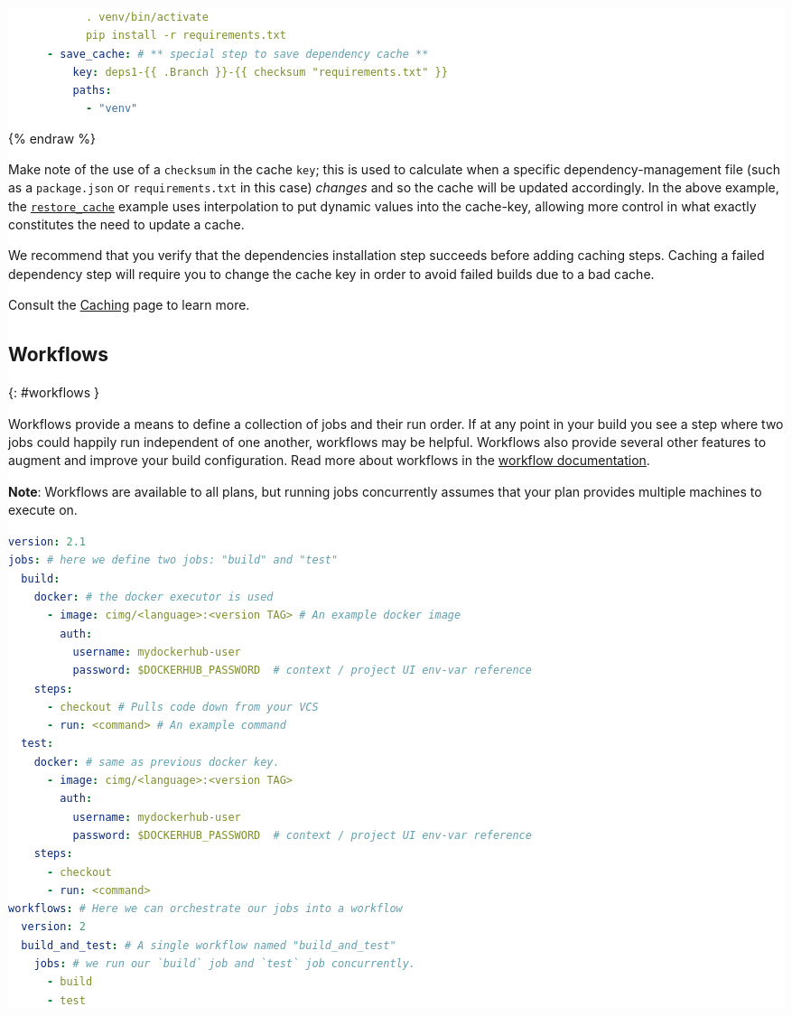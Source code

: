 ```yaml
            . venv/bin/activate
            pip install -r requirements.txt
      - save_cache: # ** special step to save dependency cache **
          key: deps1-{{ .Branch }}-{{ checksum "requirements.txt" }}
          paths:
            - "venv"
```

{% endraw %}

Make note of the use of a `checksum` in the cache `key`; this is used to calculate when a specific dependency-management file (such as a `package.json` or `requirements.txt` in this case) _changes_ and so the cache will be updated accordingly. In the above example, the
[`restore_cache`]({{site.baseurl}}/2.0/configuration-reference#restore_cache) example uses interpolation to put dynamic values into the cache-key, allowing more control in what exactly constitutes the need to update a cache.

We recommend that you verify that the dependencies installation step succeeds before adding caching steps. Caching a failed dependency step will require you to change the cache key in order to avoid failed builds due to a bad cache.

Consult the [Caching]({{site.baseurl}}/2.0/caching) page to learn more.

## Workflows
{: #workflows }

Workflows provide a means to define a collection of jobs and their run order. If at any point in your build you see a step where two jobs could happily run independent of one another, workflows may be helpful. Workflows also provide several other features to augment and improve your build configuration. Read more about workflows in the [workflow documentation]({{site.baseurl}}/2.0/workflows/).

**Note**: Workflows are available to all plans, but running jobs concurrently assumes that your plan provides multiple machines to execute on.

```yaml
version: 2.1
jobs: # here we define two jobs: "build" and "test"
  build:
    docker: # the docker executor is used
      - image: cimg/<language>:<version TAG> # An example docker image
        auth:
          username: mydockerhub-user
          password: $DOCKERHUB_PASSWORD  # context / project UI env-var reference
    steps:
      - checkout # Pulls code down from your VCS
      - run: <command> # An example command
  test:
    docker: # same as previous docker key.
      - image: cimg/<language>:<version TAG>
        auth:
          username: mydockerhub-user
          password: $DOCKERHUB_PASSWORD  # context / project UI env-var reference
    steps:
      - checkout
      - run: <command>
workflows: # Here we can orchestrate our jobs into a workflow
  version: 2
  build_and_test: # A single workflow named "build_and_test"
    jobs: # we run our `build` job and `test` job concurrently.
      - build
      - test
```
